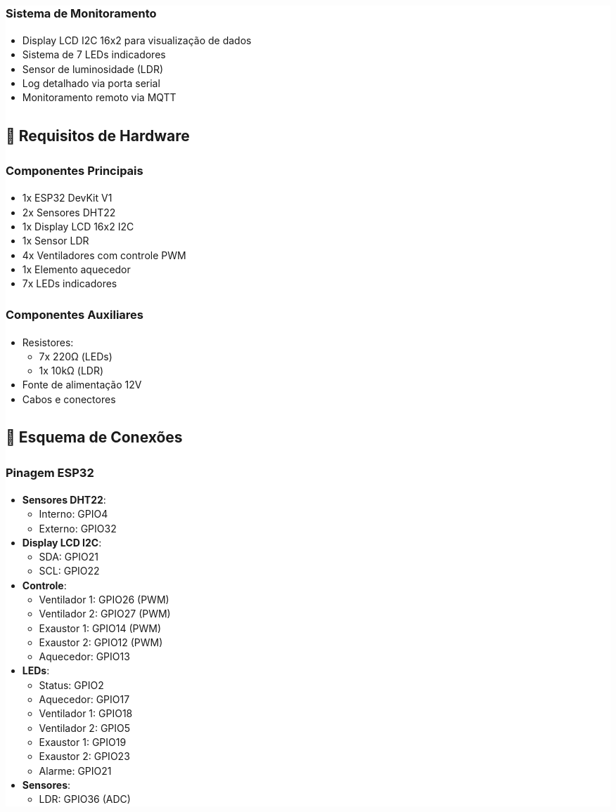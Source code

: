 ### Sistema de Monitoramento
- Display LCD I2C 16x2 para visualização de dados
- Sistema de 7 LEDs indicadores
- Sensor de luminosidade (LDR)
- Log detalhado via porta serial
- Monitoramento remoto via MQTT

## 🔧 Requisitos de Hardware

### Componentes Principais
- 1x ESP32 DevKit V1
- 2x Sensores DHT22
- 1x Display LCD 16x2 I2C
- 1x Sensor LDR
- 4x Ventiladores com controle PWM
- 1x Elemento aquecedor
- 7x LEDs indicadores

### Componentes Auxiliares
- Resistores:
  - 7x 220Ω (LEDs)
  - 1x 10kΩ (LDR)
- Fonte de alimentação 12V
- Cabos e conectores

## 📡 Esquema de Conexões

### Pinagem ESP32
- **Sensores DHT22**:
  - Interno: GPIO4
  - Externo: GPIO32
- **Display LCD I2C**:
  - SDA: GPIO21
  - SCL: GPIO22
- **Controle**:
  - Ventilador 1: GPIO26 (PWM)
  - Ventilador 2: GPIO27 (PWM)
  - Exaustor 1: GPIO14 (PWM)
  - Exaustor 2: GPIO12 (PWM)
  - Aquecedor: GPIO13
- **LEDs**:
  - Status: GPIO2
  - Aquecedor: GPIO17
  - Ventilador 1: GPIO18
  - Ventilador 2: GPIO5
  - Exaustor 1: GPIO19
  - Exaustor 2: GPIO23
  - Alarme: GPIO21
- **Sensores**:
  - LDR: GPIO36 (ADC)
